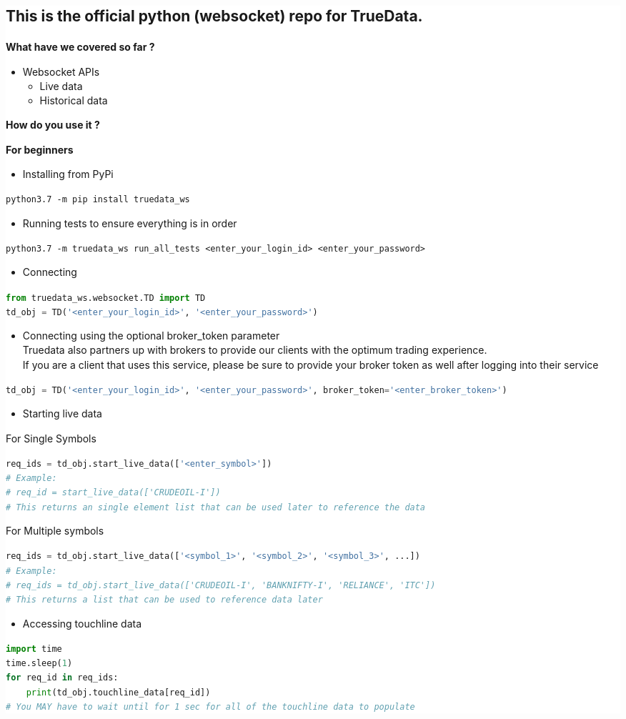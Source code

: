 This is the official python (websocket) repo for TrueData.
-------


**What have we covered so far ?**
* Websocket APIs
  *  Live data
  *  Historical data

**How do you use it ?**

**For beginners**

* Installing from PyPi
```shell script
python3.7 -m pip install truedata_ws
```
* Running tests to ensure everything is in order 
```shell script
python3.7 -m truedata_ws run_all_tests <enter_your_login_id> <enter_your_password>
```

* Connecting 
```python
from truedata_ws.websocket.TD import TD
td_obj = TD('<enter_your_login_id>', '<enter_your_password>')
```
* Connecting using the optional broker_token parameter
<br>Truedata also partners up with brokers to provide our clients with the optimum trading experience.
<br>If you are a client that uses this service, please be sure to provide your broker token as well after logging into their service
```python
td_obj = TD('<enter_your_login_id>', '<enter_your_password>', broker_token='<enter_broker_token>')
```

* Starting live data

For Single Symbols
```python
req_ids = td_obj.start_live_data(['<enter_symbol>'])
# Example:
# req_id = start_live_data(['CRUDEOIL-I'])
# This returns an single element list that can be used later to reference the data
```
For Multiple symbols
<p>

```python
req_ids = td_obj.start_live_data(['<symbol_1>', '<symbol_2>', '<symbol_3>', ...])
# Example:
# req_ids = td_obj.start_live_data(['CRUDEOIL-I', 'BANKNIFTY-I', 'RELIANCE', 'ITC'])
# This returns a list that can be used to reference data later
```

* Accessing touchline data
```python
import time
time.sleep(1)
for req_id in req_ids:
    print(td_obj.touchline_data[req_id])
# You MAY have to wait until for 1 sec for all of the touchline data to populate
```
